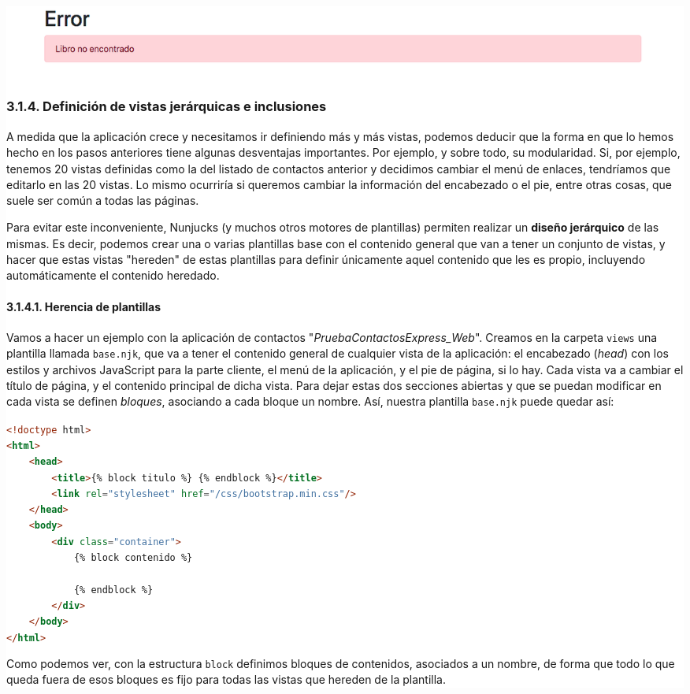 <div align="center">
    <img src="../img/t03_mensaje_error.png" width="90%" />
</div>

### 3.1.4. Definición de vistas jerárquicas e inclusiones

A medida que la aplicación crece y necesitamos ir definiendo más y más vistas, podemos deducir que la forma en que lo hemos hecho en los pasos anteriores tiene algunas desventajas importantes. Por ejemplo, y sobre todo, su modularidad. Si, por ejemplo, tenemos 20 vistas definidas como la del listado de contactos anterior y decidimos cambiar el menú de enlaces, tendríamos que editarlo en las 20 vistas. Lo mismo ocurriría si queremos cambiar la información del encabezado o el pie, entre otras cosas, que suele ser común a todas las páginas.

Para evitar este inconveniente, Nunjucks (y muchos otros motores de plantillas) permiten realizar un **diseño jerárquico** de las mismas. Es decir, podemos crear una o varias plantillas base con el contenido general que van a tener un conjunto de vistas, y hacer que estas vistas "hereden" de estas plantillas para definir únicamente aquel contenido que les es propio, incluyendo automáticamente el contenido heredado.

#### 3.1.4.1. Herencia de plantillas

Vamos a hacer un ejemplo con la aplicación de contactos "*PruebaContactosExpress_Web*". Creamos en la carpeta `views` una plantilla llamada `base.njk`, que va a tener el contenido general de cualquier vista de la aplicación: el encabezado (*head*) con los estilos y archivos JavaScript para la parte cliente, el menú de la aplicación, y el pie de página, si lo hay. Cada vista va a cambiar el título de página, y el contenido principal de dicha vista. Para dejar estas dos secciones abiertas y que se puedan modificar en cada vista se definen *bloques*, asociando a cada bloque un nombre. Así, nuestra plantilla `base.njk` puede quedar así:


```html
<!doctype html>
<html>
    <head>
        <title>{% block titulo %} {% endblock %}</title>
        <link rel="stylesheet" href="/css/bootstrap.min.css"/>
    </head>
    <body>
        <div class="container">
            {% block contenido %}

            {% endblock %}
        </div>
    </body>
</html>
```


Como podemos ver, con la estructura `block` definimos bloques de contenidos, asociados a un nombre, de forma que todo lo que queda fuera de esos bloques es fijo para todas las vistas que hereden de la plantilla.
